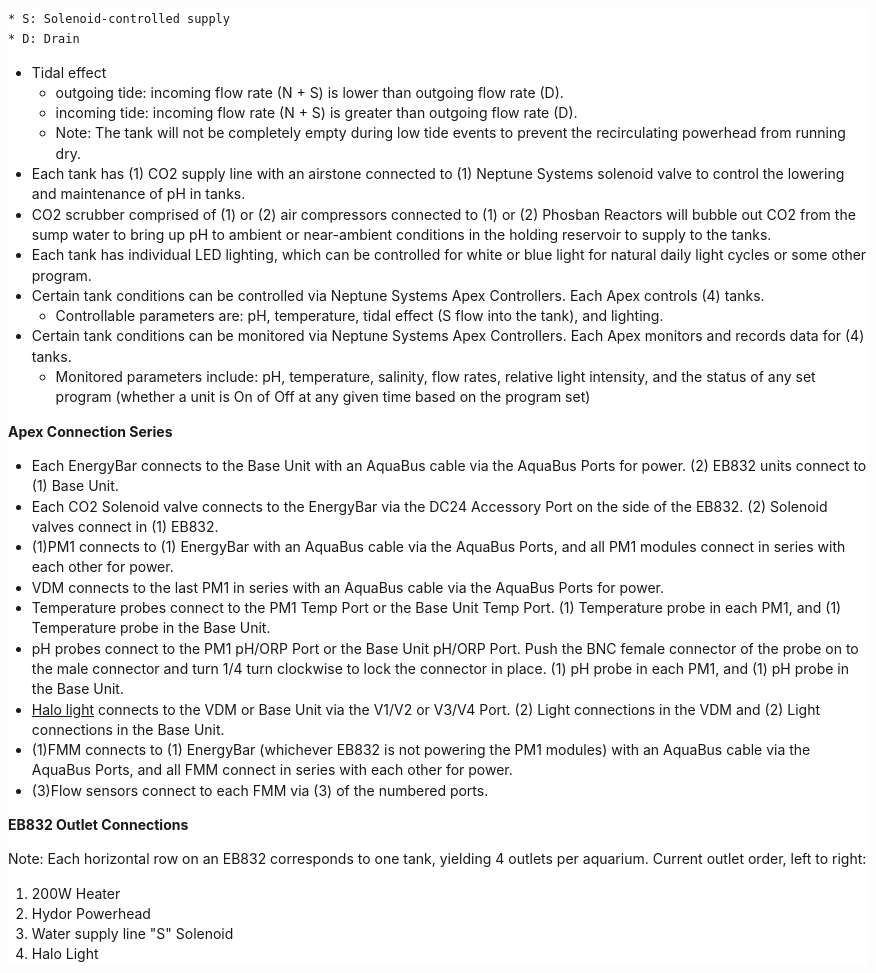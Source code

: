     * S: Solenoid-controlled supply
    * D: Drain  
* Tidal effect
    * outgoing tide: incoming flow rate (N + S) is lower than outgoing flow rate (D).
    * incoming tide: incoming flow rate (N + S) is greater than outgoing flow rate (D).
    * Note: The tank will not be completely empty during low tide events to prevent the recirculating powerhead from running dry.  
* Each tank has (1) CO2 supply line with an airstone connected to (1) Neptune Systems solenoid valve to control the lowering and maintenance of pH in tanks.  
* CO2 scrubber comprised of (1) or (2) air compressors connected to (1) or (2) Phosban Reactors will bubble out CO2 from the sump water to bring up pH to ambient or near-ambient conditions in the holding reservoir to supply to the tanks.  
* Each tank has individual LED lighting, which can be controlled for white or blue light for natural daily light cycles or some other program.  
* Certain tank conditions can be controlled via Neptune Systems Apex Controllers.  Each Apex controls (4) tanks.  
  * Controllable parameters are: pH, temperature, tidal effect (S flow into the tank), and lighting.  
* Certain tank conditions can be monitored via Neptune Systems Apex Controllers.  Each Apex monitors and records data for (4) tanks.  
  * Monitored parameters include: pH, temperature, salinity, flow rates, relative light intensity, and the status of any set program (whether a unit is On of Off at any given time based on the program set)  

<a name="Apex_Connection_Series"></a> **Apex Connection Series**

* Each EnergyBar connects to the Base Unit with an AquaBus cable via the AquaBus Ports for power.  (2) EB832 units connect to (1) Base Unit.  
* Each CO2 Solenoid valve connects to the EnergyBar via the DC24 Accessory Port on the side of the EB832.  (2) Solenoid valves connect in (1) EB832.  
* (1)PM1 connects to (1) EnergyBar with an AquaBus cable via the AquaBus Ports, and all PM1 modules connect in series with each other for power.  
* VDM connects to the last PM1 in series with an AquaBus cable via the AquaBus Ports for power.  
* Temperature probes connect to the PM1 Temp Port or the Base Unit Temp Port.  (1) Temperature probe in each PM1, and (1) Temperature probe in the Base Unit.  
* pH probes connect to the PM1 pH/ORP Port or the Base Unit pH/ORP Port.  Push the BNC female connector of the probe on to the male connector and turn 1/4 turn clockwise to lock the connector in place.  (1) pH probe in each PM1, and (1) pH probe in the Base Unit.  
* [Halo light](https://github.com/SilbigerLab/Mesocosm_User_Manual/tree/394a3f7d9fed8765e4152f9fdd11d00a2ea87a93/Manuals/HALO_Quick_Start_Guide.pdf) connects to the VDM or Base Unit via the V1/V2 or V3/V4 Port.  (2) Light connections in the VDM and (2) Light connections in the Base Unit.  
* (1)FMM connects to (1) EnergyBar (whichever EB832 is not powering the PM1 modules) with an AquaBus cable via the AquaBus Ports, and all FMM connect in series with each other for power.  
* (3)Flow sensors connect to each FMM via (3) of the numbered ports.  

<a name="EB832_Outlet_Connections"></a> **EB832 Outlet Connections**

Note: Each horizontal row on an EB832 corresponds to one tank, yielding 4 outlets per aquarium. Current outlet order, left to right:

1. 200W Heater
2. Hydor Powerhead
3. Water supply line "S" Solenoid
4. Halo Light
